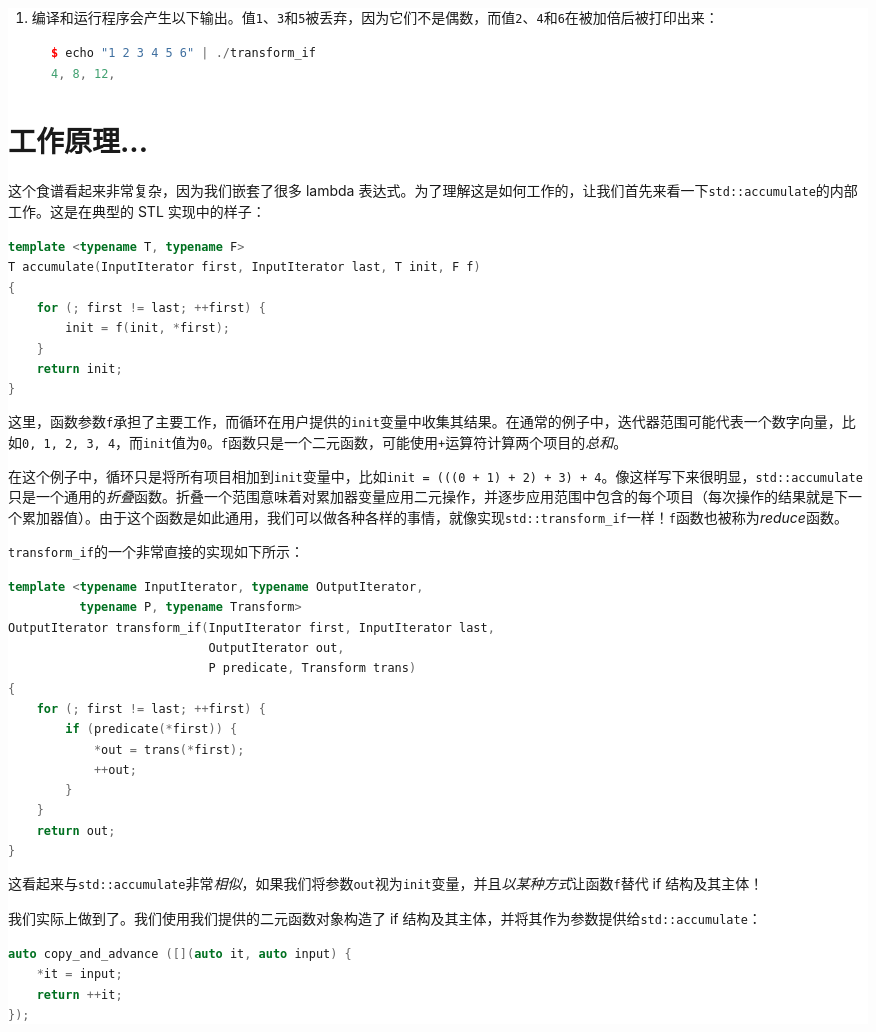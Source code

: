 1.  编译和运行程序会产生以下输出。值`1`、`3`和`5`被丢弃，因为它们不是偶数，而值`2`、`4`和`6`在被加倍后被打印出来：

```cpp
      $ echo "1 2 3 4 5 6" | ./transform_if
      4, 8, 12, 
```

# 工作原理...

这个食谱看起来非常复杂，因为我们嵌套了很多 lambda 表达式。为了理解这是如何工作的，让我们首先来看一下`std::accumulate`的内部工作。这是在典型的 STL 实现中的样子：

```cpp
template <typename T, typename F>
T accumulate(InputIterator first, InputIterator last, T init, F f)
{
    for (; first != last; ++first) {
        init = f(init, *first);
    }
    return init;
}
```

这里，函数参数`f`承担了主要工作，而循环在用户提供的`init`变量中收集其结果。在通常的例子中，迭代器范围可能代表一个数字向量，比如`0, 1, 2, 3, 4`，而`init`值为`0`。`f`函数只是一个二元函数，可能使用`+`运算符计算两个项目的*总和*。

在这个例子中，循环只是将所有项目相加到`init`变量中，比如`init = (((0 + 1) + 2) + 3) + 4`。像这样写下来很明显，`std::accumulate`只是一个通用的*折叠*函数。折叠一个范围意味着对累加器变量应用二元操作，并逐步应用范围中包含的每个项目（每次操作的结果就是下一个累加器值）。由于这个函数是如此通用，我们可以做各种各样的事情，就像实现`std::transform_if`一样！`f`函数也被称为*reduce*函数。

`transform_if`的一个非常直接的实现如下所示：

```cpp
template <typename InputIterator, typename OutputIterator, 
          typename P, typename Transform>
OutputIterator transform_if(InputIterator first, InputIterator last,
                            OutputIterator out,
                            P predicate, Transform trans)
{
    for (; first != last; ++first) {
        if (predicate(*first)) {
            *out = trans(*first);
            ++out;
        }
    }
    return out;
}
```

这看起来与`std::accumulate`非常*相似*，如果我们将参数`out`视为`init`变量，并且*以某种方式*让函数`f`替代 if 结构及其主体！

我们实际上做到了。我们使用我们提供的二元函数对象构造了 if 结构及其主体，并将其作为参数提供给`std::accumulate`：

```cpp
auto copy_and_advance ([](auto it, auto input) {
    *it = input;
    return ++it;
});
```
